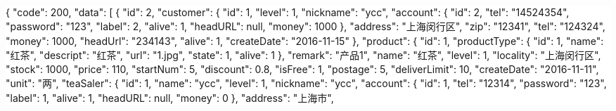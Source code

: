 {
  "code": 200,
  "data": [
    {
      "id": 2,
      "customer": {
        "id": 1,
        "level": 1,
        "nickname": "ycc",
        "account": {
          "id": 2,
          "tel": "14524354",
          "password": "123",
          "label": 2,
          "alive": 1,
          "headURL": null,
          "money": 1000
        },
        "address": "上海闵行区",
        "zip": "12341",
        "tel": "124324",
        "money": 1000,
        "headUrl": "234143",
        "alive": 1,
        "createDate": "2016-11-15"
      },
      "product": {
        "id": 1,
        "productType": {
          "id": 1,
          "name": "红茶",
          "descript": "红茶",
          "url": "1.jpg",
          "state": 1,
          "alive": 1
        },
        "remark": "产品1",
        "name": "红茶",
        "level": 1,
        "locality": "上海闵行区",
        "stock": 1000,
        "price": 110,
        "startNum": 5,
        "discount": 0.8,
        "isFree": 1,
        "postage": 5,
        "deliverLimit": 10,
        "createDate": "2016-11-11",
        "unit": "两",
        "teaSaler": {
          "id": 1,
          "name": "ycc",
          "level": 1,
          "nickname": "ycc",
          "account": {
            "id": 1,
            "tel": "12314",
            "password": "123",
            "label": 1,
            "alive": 1,
            "headURL": null,
            "money": 0
          },
          "address": "上海市",
